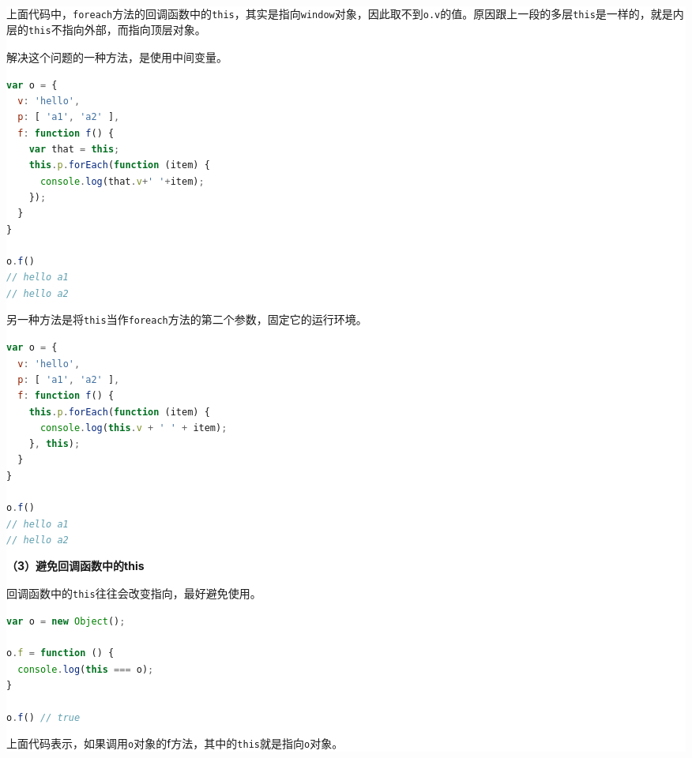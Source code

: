 上面代码中，`foreach`方法的回调函数中的`this`，其实是指向`window`对象，因此取不到`o.v`的值。原因跟上一段的多层`this`是一样的，就是内层的`this`不指向外部，而指向顶层对象。

解决这个问题的一种方法，是使用中间变量。

```javascript
var o = {
  v: 'hello',
  p: [ 'a1', 'a2' ],
  f: function f() {
    var that = this;
    this.p.forEach(function (item) {
      console.log(that.v+' '+item);
    });
  }
}

o.f()
// hello a1
// hello a2
```

另一种方法是将`this`当作`foreach`方法的第二个参数，固定它的运行环境。

```javascript
var o = {
  v: 'hello',
  p: [ 'a1', 'a2' ],
  f: function f() {
    this.p.forEach(function (item) {
      console.log(this.v + ' ' + item);
    }, this);
  }
}

o.f()
// hello a1
// hello a2
```

**（3）避免回调函数中的this**

回调函数中的`this`往往会改变指向，最好避免使用。

```javascript
var o = new Object();

o.f = function () {
  console.log(this === o);
}

o.f() // true
```

上面代码表示，如果调用`o`对象的f方法，其中的`this`就是指向`o`对象。
